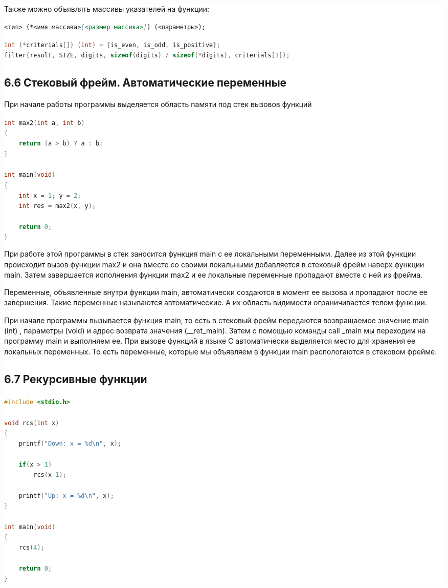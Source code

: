 Также можно объявлять массивы указателей на функции:
```markdown
<тип> (*<имя массива>[<размер массива>]) (<параметры>);
```

```C
int (*criterials[]) (int) = {is_even, is_odd, is_positive};
filter(result, SIZE, digits, sizeof(digits) / sizeof(*digits), criterials[1]);
```

## 6.6 Стековый фрейм. Автоматические переменные


При начале работы программы выделяется область памяти под стек вызовов функций

```C
int max2(int a, int b)
{
    return (a > b) ? a : b;
}

int main(void)
{
    int x = 1; y = 2;
    int res = max2(x, y);

    return 0;
}
```

При работе этой программы в стек заносится функция main с ее локальными переменными. Далее из этой функции происходит вызов функции max2 и она вместе со своими локальными  добавляется в стековый фрейм наверх функции main. Затем завершается исполнения функции max2 и ее локальные переменные пропадают вместе с ней из фрейма.

Переменные, объявленные внутри функции main, автоматически создаются в момент ее вызова и пропадают после ее завершения. Такие переменные называются автоматические. А их область видимости ограничивается телом функции.

При начале программы вызывается функция main, то есть в стековый фрейм передаются возвращаемое значение main (int) , параметры (void) и адрес возврата значения (__ret_main). Затем с помощью команды call _main мы переходим на программу main и выполняем ее. При вызове функций в языке C автоматически выделяется место для хранения ее локальных переменных. То есть переменные, которые мы объявляем в функции main распологаются в стековом фрейме.

## 6.7 Рекурсивные функции

```C
#include <stdio.h>
 
void rcs(int x)
{
    printf("Down: x = %d\n", x);
 
    if(x > 1)
        rcs(x-1);
 
    printf("Up: x = %d\n", x);
}
 
int main(void) 
{
    rcs(4);
 
    return 0;
}
```
